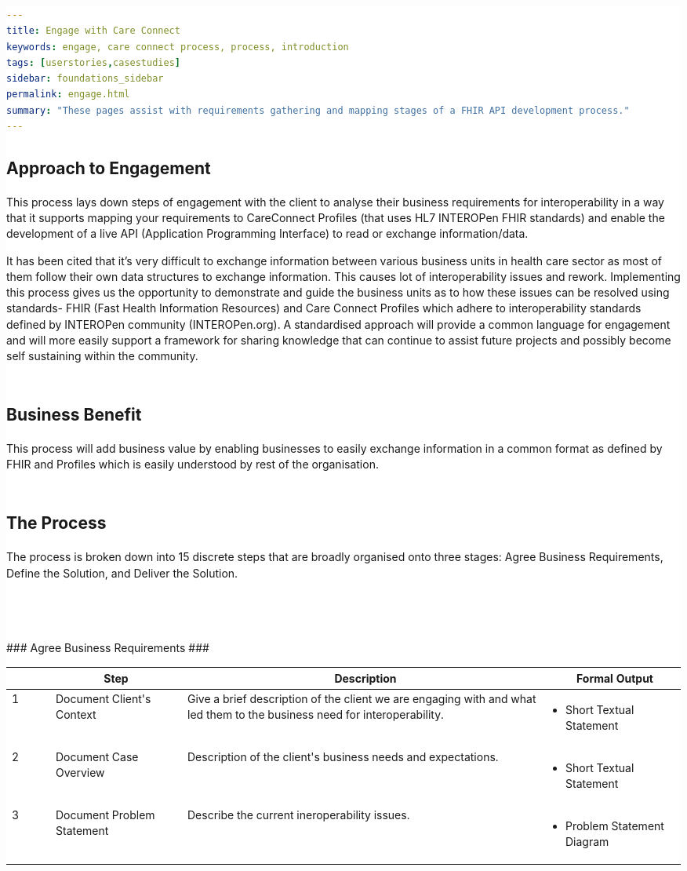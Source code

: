 ```yaml
---
title: Engage with Care Connect
keywords: engage, care connect process, process, introduction
tags: [userstories,casestudies]
sidebar: foundations_sidebar
permalink: engage.html
summary: "These pages assist with requirements gathering and mapping stages of a FHIR API development process."
---
```


## Approach to Engagement ##

This process lays down steps of engagement with the client to analyse their business requirements for interoperability in a way that it supports mapping your requirements to CareConnect Profiles (that uses HL7 INTEROPen FHIR standards) and enable the development of a live API (Application Programming Interface) to read or exchange information/data.

It has been cited that it’s very difficult to exchange information between various business units in health care sector as most of them follow their own data structures to exchange information. This causes lot of interoperability issues and rework. Implementing this process gives us the opportunity to demonstrate and guide the business units as to how these issues can be resolved using standards- FHIR (Fast Health Information Resources) and Care Connect Profiles which adhere to interoperability standards defined by INTEROPen community (INTEROPen.org). A standardised approach will provide a common language for engagement and will more easily support a framework for sharing knowledge that can continue to assist future projects and possibly become self sustaining within the community.
<br><br>
## Business Benefit ##

This process will add business value by enabling businesses to easily exchange information in a common format as defined by FHIR and Profiles which is easily understood by rest of the organisation.
<br><br>
## The Process ##

The process is broken down into 15 discrete steps that are broadly organised onto three stages: Agree Business Requirements, Define the Solution, and Deliver the Solution.

<br>
<object style="width:100%;max-width: 100%;" type="image/svg+xml" data="images/engage/EngagementApproach.svg">
  <p style="text-align:center;"><img src="images/engage/EngagementApproach.svg" alt="Diagram showing the process stages for agreeing business requirements, then defining and delivering the solution" title="Diagram showing the process stages for agreeing business requirements, then defining and delivering the solution" style="width:100%;max-width: 100%;"></p>
</object>
<br><br>
### Agree Business Requirements ###

<table style="min-width:100%;width:100%">
<thead><tr id="step1"><th style="width:3em;"></th><th style="width:11em;">Step</th><th>Description</th><th style="width:11em;">Formal Output</th></tr></thead>
<tr id="step2"><td>1</td><td>Document Client's Context</td><td>Give a brief description of the client we are engaging with and what led them to the business need for interoperability.</td><td><ul style="padding-left:1em;padding-top:0"><li style="margin:0;">Short Textual Statement</li></ul></td></tr>
<tr id="step3"><td>2</td><td>Document Case Overview</td><td>Description of the client's business needs and expectations.</td><td><ul style="padding-left:1em;"><li style="margin:0;">Short Textual Statement</li></ul></td></tr>
<tr id="step4"><td>3</td><td>Document Problem Statement</td><td>Describe the current ineroperability issues.</td><td><ul style="padding-left:1em;"><li style="margin:0;">Problem Statement Diagram</li></ul></td></tr>